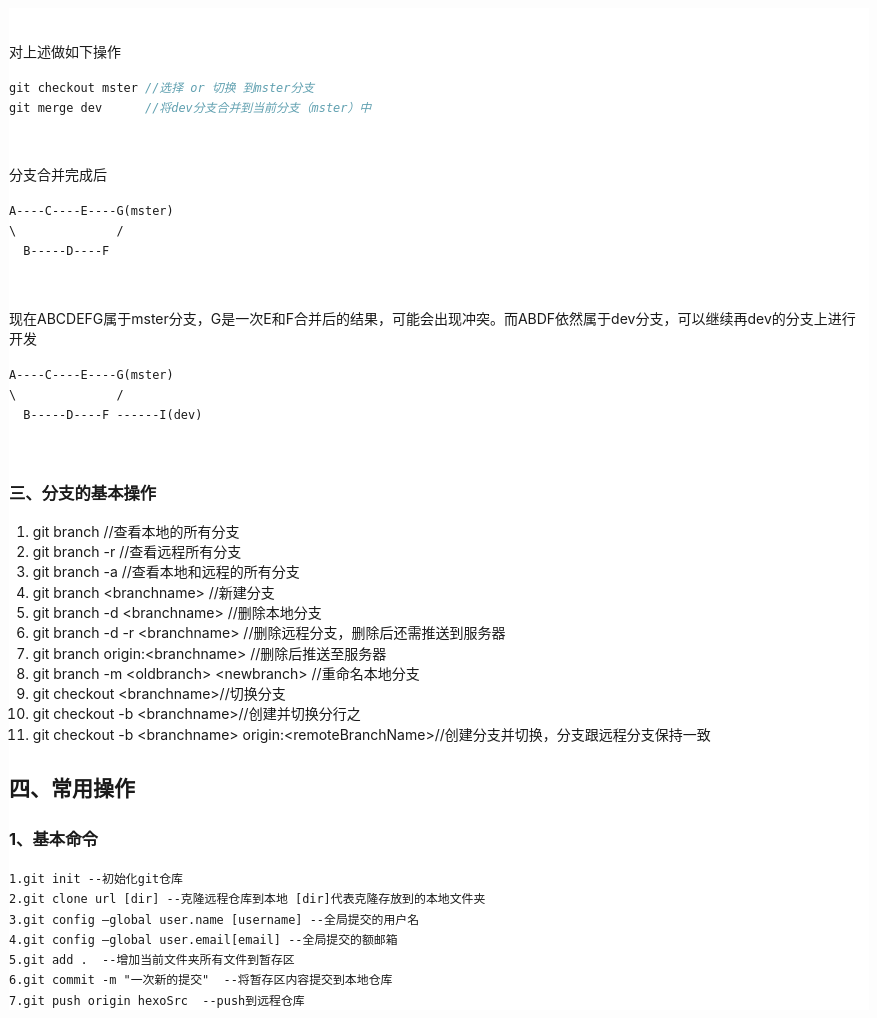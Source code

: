 ![点击并拖拽以移动](data:image/gif;base64,R0lGODlhAQABAPABAP///wAAACH5BAEKAAAALAAAAAABAAEAAAICRAEAOw==)

对上述做如下操作

```java
git checkout mster //选择 or 切换 到mster分支
git merge dev      //将dev分支合并到当前分支（mster）中
```

![点击并拖拽以移动](data:image/gif;base64,R0lGODlhAQABAPABAP///wAAACH5BAEKAAAALAAAAAABAAEAAAICRAEAOw==)

分支合并完成后

```
A----C----E----G(mster)
\              /
  B-----D----F
```

![点击并拖拽以移动](data:image/gif;base64,R0lGODlhAQABAPABAP///wAAACH5BAEKAAAALAAAAAABAAEAAAICRAEAOw==)

现在ABCDEFG属于mster分支，G是一次E和F合并后的结果，可能会出现冲突。而ABDF依然属于dev分支，可以继续再dev的分支上进行开发

```
A----C----E----G(mster)
\              /
  B-----D----F ------I(dev)
```

![点击并拖拽以移动](data:image/gif;base64,R0lGODlhAQABAPABAP///wAAACH5BAEKAAAALAAAAAABAAEAAAICRAEAOw==)

### 三、分支的基本操作

1. git branch //查看本地的所有分支
2. git branch -r //查看远程所有分支
3. git branch -a //查看本地和远程的所有分支
4. git branch \<branchname>   //新建分支
5. git branch -d \<branchname> //删除本地分支
6. git branch -d -r \<branchname> //删除远程分支，删除后还需推送到服务器
7. git branch origin:\<branchname> //删除后推送至服务器
8. git branch -m \<oldbranch> \<newbranch> //重命名本地分支
9. git checkout \<branchname>//切换分支
10. git checkout -b \<branchname>//创建并切换分行之
11. git checkout -b \<branchname> origin:\<remoteBranchName>//创建分支并切换，分支跟远程分支保持一致

## 四、常用操作

### 1、基本命令

```
1.git init --初始化git仓库
2.git clone url [dir] --克隆远程仓库到本地 [dir]代表克隆存放到的本地文件夹
3.git config –global user.name [username] --全局提交的用户名
4.git config –global user.email[email] --全局提交的额邮箱
5.git add .  --增加当前文件夹所有文件到暂存区
6.git commit -m "一次新的提交"  --将暂存区内容提交到本地仓库
7.git push origin hexoSrc  --push到远程仓库
```
